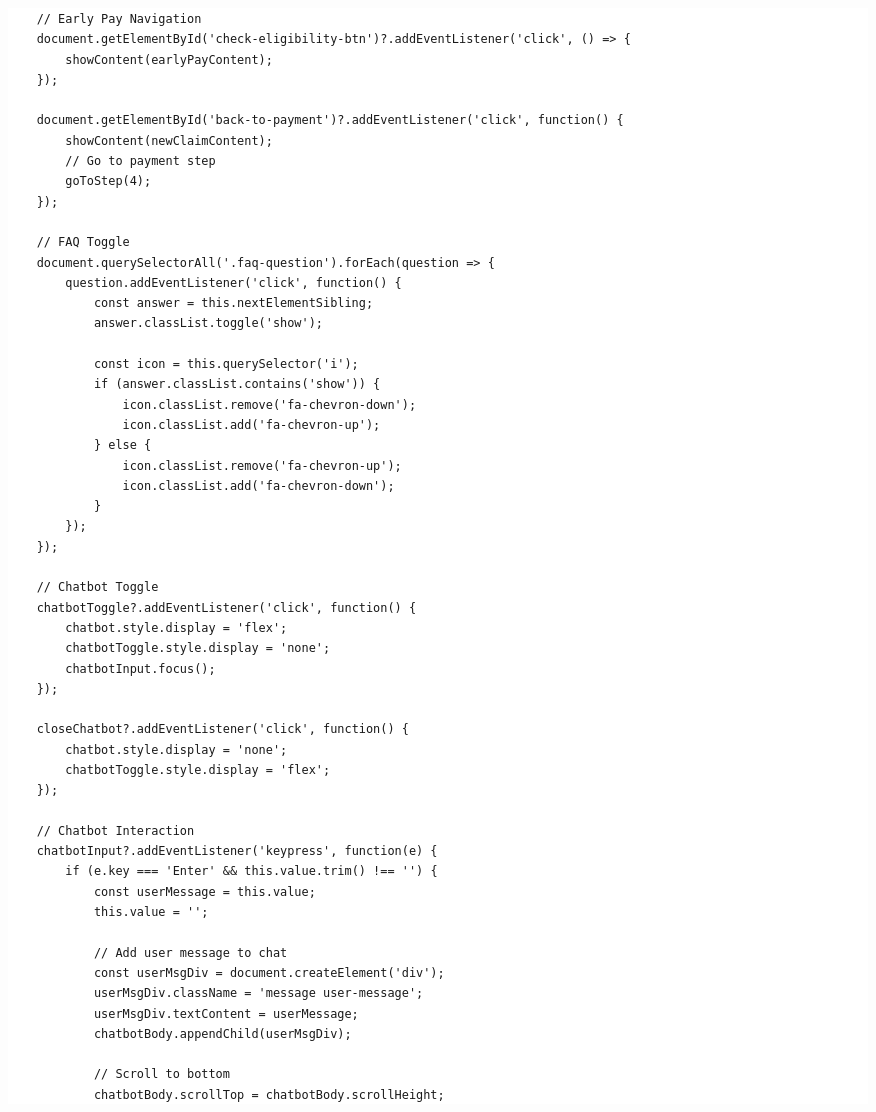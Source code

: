         // Early Pay Navigation
        document.getElementById('check-eligibility-btn')?.addEventListener('click', () => {
            showContent(earlyPayContent);
        });
        
        document.getElementById('back-to-payment')?.addEventListener('click', function() {
            showContent(newClaimContent);
            // Go to payment step
            goToStep(4);
        });
        
        // FAQ Toggle
        document.querySelectorAll('.faq-question').forEach(question => {
            question.addEventListener('click', function() {
                const answer = this.nextElementSibling;
                answer.classList.toggle('show');
                
                const icon = this.querySelector('i');
                if (answer.classList.contains('show')) {
                    icon.classList.remove('fa-chevron-down');
                    icon.classList.add('fa-chevron-up');
                } else {
                    icon.classList.remove('fa-chevron-up');
                    icon.classList.add('fa-chevron-down');
                }
            });
        });
        
        // Chatbot Toggle
        chatbotToggle?.addEventListener('click', function() {
            chatbot.style.display = 'flex';
            chatbotToggle.style.display = 'none';
            chatbotInput.focus();
        });
        
        closeChatbot?.addEventListener('click', function() {
            chatbot.style.display = 'none';
            chatbotToggle.style.display = 'flex';
        });
        
        // Chatbot Interaction
        chatbotInput?.addEventListener('keypress', function(e) {
            if (e.key === 'Enter' && this.value.trim() !== '') {
                const userMessage = this.value;
                this.value = '';
                
                // Add user message to chat
                const userMsgDiv = document.createElement('div');
                userMsgDiv.className = 'message user-message';
                userMsgDiv.textContent = userMessage;
                chatbotBody.appendChild(userMsgDiv);
                
                // Scroll to bottom
                chatbotBody.scrollTop = chatbotBody.scrollHeight;
                